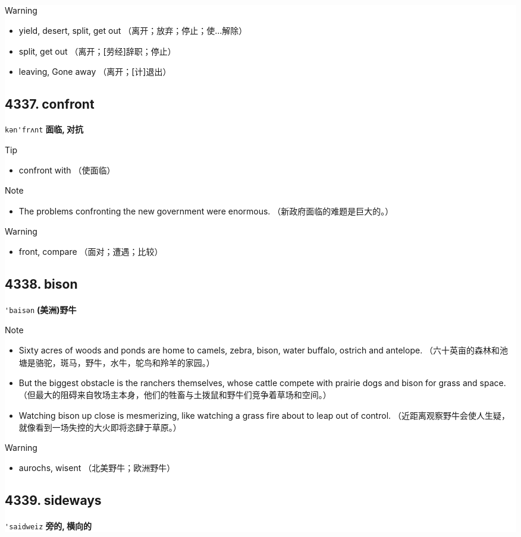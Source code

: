 > [!WARNING]
>
> - yield, desert, split, get out （离开；放弃；停止；使…解除）
>
> - split, get out （离开；[劳经]辞职；停止）
>
> - leaving, Gone away （离开；[计]退出）
>

## 4337. confront

`kən'frʌnt`  **面临, 对抗**

> [!TIP]
>
> - confront with （使面临）
>

> [!NOTE]
>
> - The problems confronting the new government were enormous. （新政府面临的难题是巨大的。）
>

> [!WARNING]
>
> - front, compare （面对；遭遇；比较）
>

## 4338. bison

`'baisən`  **(美洲)野牛**

> [!NOTE]
>
> - Sixty acres of woods and ponds are home to camels, zebra, bison, water buffalo, ostrich and antelope. （六十英亩的森林和池塘是骆驼，斑马，野牛，水牛，鸵鸟和羚羊的家园。）
>
> - But the biggest obstacle is the ranchers themselves, whose cattle compete with prairie dogs and bison for grass and space. （但最大的阻碍来自牧场主本身，他们的牲畜与土拨鼠和野牛们竞争着草场和空间。）
>
> - Watching bison up close is mesmerizing, like watching a grass fire about to leap out of control. （近距离观察野牛会使人生疑，就像看到一场失控的大火即将恣肆于草原。）
>

> [!WARNING]
>
> - aurochs, wisent （北美野牛；欧洲野牛）
>

## 4339. sideways

`'saidweiz`  **旁的, 横向的**
